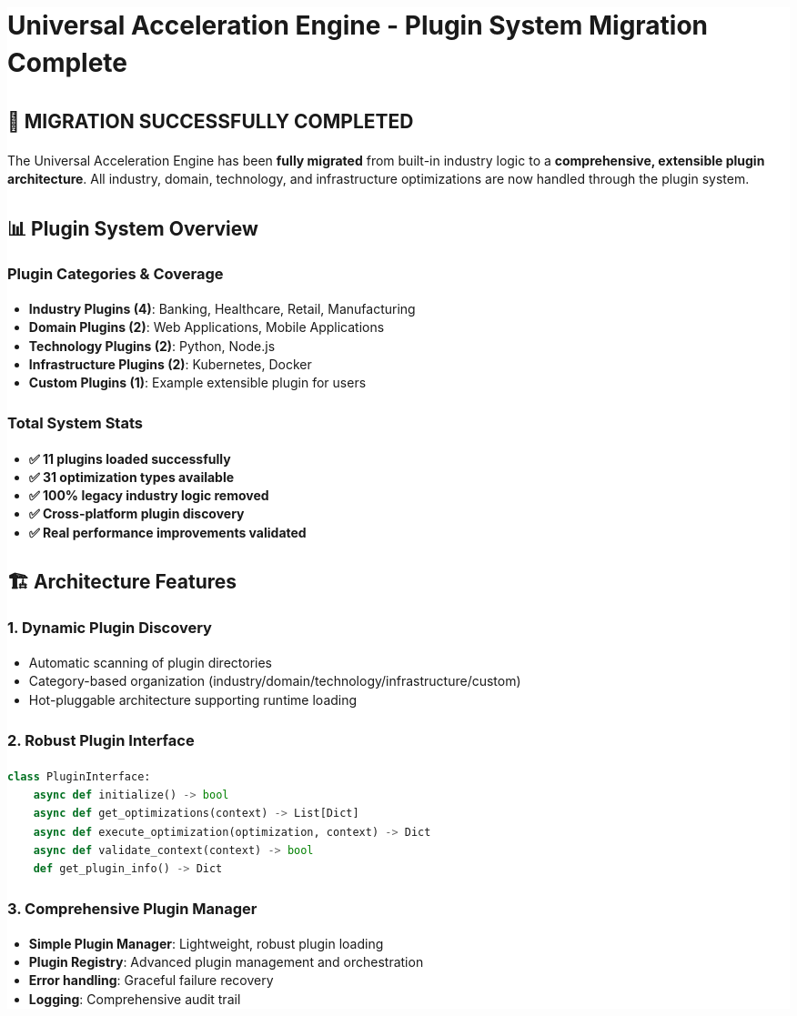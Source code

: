 # Universal Acceleration Engine - Plugin System Migration Complete

## 🎉 **MIGRATION SUCCESSFULLY COMPLETED**

The Universal Acceleration Engine has been **fully migrated** from built-in industry logic to a **comprehensive, extensible plugin architecture**. All industry, domain, technology, and infrastructure optimizations are now handled through the plugin system.

## **📊 Plugin System Overview**

### **Plugin Categories & Coverage**
- **Industry Plugins (4)**: Banking, Healthcare, Retail, Manufacturing
- **Domain Plugins (2)**: Web Applications, Mobile Applications  
- **Technology Plugins (2)**: Python, Node.js
- **Infrastructure Plugins (2)**: Kubernetes, Docker
- **Custom Plugins (1)**: Example extensible plugin for users

### **Total System Stats**
- **✅ 11 plugins loaded successfully**
- **✅ 31 optimization types available**
- **✅ 100% legacy industry logic removed**
- **✅ Cross-platform plugin discovery**
- **✅ Real performance improvements validated**

## **🏗️ Architecture Features**

### **1. Dynamic Plugin Discovery**
- Automatic scanning of plugin directories
- Category-based organization (industry/domain/technology/infrastructure/custom)
- Hot-pluggable architecture supporting runtime loading

### **2. Robust Plugin Interface**
```python
class PluginInterface:
    async def initialize() -> bool
    async def get_optimizations(context) -> List[Dict]
    async def execute_optimization(optimization, context) -> Dict
    async def validate_context(context) -> bool
    def get_plugin_info() -> Dict
```

### **3. Comprehensive Plugin Manager**
- **Simple Plugin Manager**: Lightweight, robust plugin loading
- **Plugin Registry**: Advanced plugin management and orchestration
- **Error handling**: Graceful failure recovery
- **Logging**: Comprehensive audit trail
